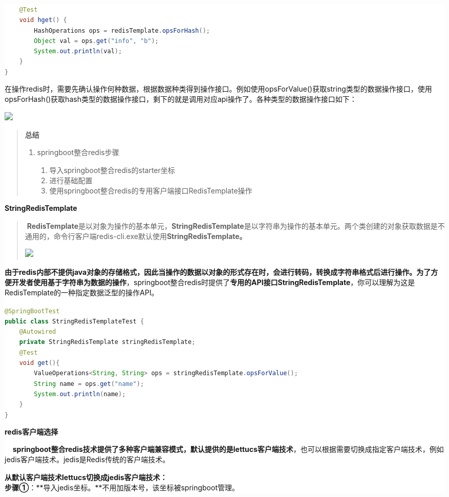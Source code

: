 ```java
    @Test
    void hget() {
        HashOperations ops = redisTemplate.opsForHash();
        Object val = ops.get("info", "b");
        System.out.println(val);
    }
}

```

在操作redis时，需要先确认操作何种数据，根据数据种类得到操作接口。例如使用opsForValue()获取string类型的数据操作接口，使用opsForHash()获取hash类型的数据操作接口，剩下的就是调用对应api操作了。各种类型的数据操作接口如下：

![](https://i-blog.csdnimg.cn/blog_migrate/eee77e511dccdaa3889df84f073dab9f.png)

> **总结**
> 
> 1.  springboot整合redis步骤
>     
>     1.  导入springboot整合redis的starter坐标
>     2.  进行基础配置
>     3.  使用springboot整合redis的专用客户端接口RedisTemplate操作

**StringRedisTemplate**

>  **RedisTemplate**是以对象为操作的基本单元，**StringRedisTemplate**是以字符串为操作的基本单元。两个类创建的对象获取数据是不通用的，命令行客户端redis-cli.exe默认使用**StringRedisTemplate。**
> 
> ![](https://i-blog.csdnimg.cn/blog_migrate/1ba2fe757fa9a1a8282474ae424f78f6.png)

**由于redis内部不提供java对象的存储格式，因此当操作的数据以对象的形式存在时，会进行转码，转换成字符串格式后进行操作。**为了方便开发者使用**基于字符串为数据的操作**，springboot整合redis时提供了**专用的API接口StringRedisTemplate**，你可以理解为这是RedisTemplate的一种指定数据泛型的操作API。

```java
@SpringBootTest
public class StringRedisTemplateTest {
    @Autowired
    private StringRedisTemplate stringRedisTemplate;
    @Test
    void get(){
        ValueOperations<String, String> ops = stringRedisTemplate.opsForValue();
        String name = ops.get("name");
        System.out.println(name);
    }
}
```

**redis客户端选择** 

    **springboot整合redis技术提供了多种客户端兼容模式，默认提供的是lettucs客户端技术**，也可以根据需要切换成指定客户端技术，例如jedis客户端技术。jedis是Redis传统的客户端技术。

**从默认客户端技术lettucs切换成jedis客户端技术：**  
**步骤①**：**导入jedis坐标。**不用加版本号，该坐标被springboot管理。
